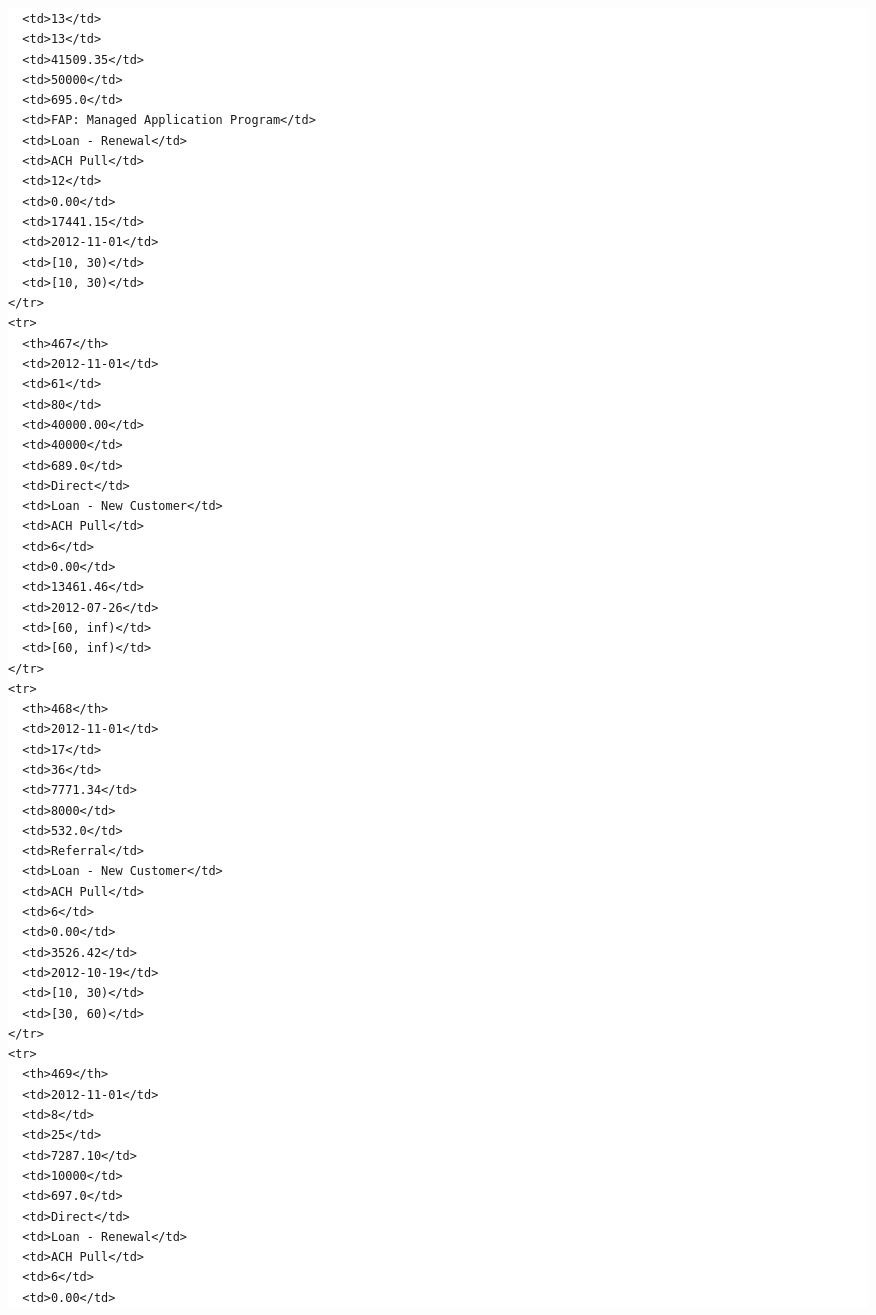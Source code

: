       <td>13</td>
      <td>13</td>
      <td>41509.35</td>
      <td>50000</td>
      <td>695.0</td>
      <td>FAP: Managed Application Program</td>
      <td>Loan - Renewal</td>
      <td>ACH Pull</td>
      <td>12</td>
      <td>0.00</td>
      <td>17441.15</td>
      <td>2012-11-01</td>
      <td>[10, 30)</td>
      <td>[10, 30)</td>
    </tr>
    <tr>
      <th>467</th>
      <td>2012-11-01</td>
      <td>61</td>
      <td>80</td>
      <td>40000.00</td>
      <td>40000</td>
      <td>689.0</td>
      <td>Direct</td>
      <td>Loan - New Customer</td>
      <td>ACH Pull</td>
      <td>6</td>
      <td>0.00</td>
      <td>13461.46</td>
      <td>2012-07-26</td>
      <td>[60, inf)</td>
      <td>[60, inf)</td>
    </tr>
    <tr>
      <th>468</th>
      <td>2012-11-01</td>
      <td>17</td>
      <td>36</td>
      <td>7771.34</td>
      <td>8000</td>
      <td>532.0</td>
      <td>Referral</td>
      <td>Loan - New Customer</td>
      <td>ACH Pull</td>
      <td>6</td>
      <td>0.00</td>
      <td>3526.42</td>
      <td>2012-10-19</td>
      <td>[10, 30)</td>
      <td>[30, 60)</td>
    </tr>
    <tr>
      <th>469</th>
      <td>2012-11-01</td>
      <td>8</td>
      <td>25</td>
      <td>7287.10</td>
      <td>10000</td>
      <td>697.0</td>
      <td>Direct</td>
      <td>Loan - Renewal</td>
      <td>ACH Pull</td>
      <td>6</td>
      <td>0.00</td>
